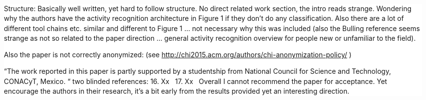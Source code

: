    Structure:
   Basically well written, yet hard to follow structure. No direct  related
   work section, the intro reads strange. Wondering why the authors have the
   activity recognition architecture in Figure 1 if they don’t do any
   classification. Also there are a lot of different tool chains etc.
   similar and different to Figure 1 … not necessary why this was included
   (also the Bulling reference seems strange as not so related to the paper
   direction … general activity recognition overview for people new or
   unfamiliar to the field).

   Also the paper is not correctly anonymized: (see
   http://chi2015.acm.org/authors/chi-anonymization-policy/ )

   “The work reported in this paper is partly supported by a studentship
   from National Council for Science and Technology, CONACyT, Mexico. “
   two blinded references:
   	16.	Xx  
   	17.	Xx  
   Overall I cannot recommend the paper for acceptance. Yet encourage the
   authors in their research, it’s a bit early from the results provided
   yet an interesting direction.



